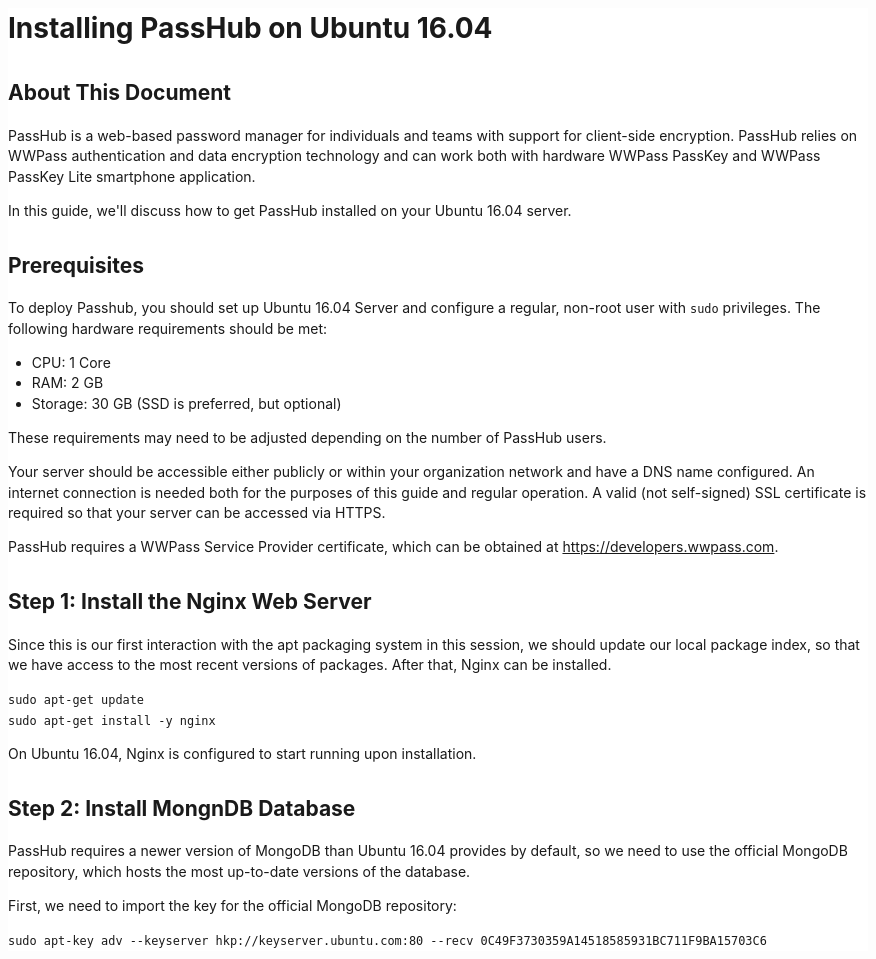 # Installing PassHub on Ubuntu 16.04

## About This Document

PassHub is a web-based password manager for individuals and teams with support for client-side encryption. PassHub relies on WWPass authentication and data encryption technology and can work both with hardware WWPass PassKey and WWPass PassKey Lite smartphone application.

In this guide, we'll discuss how to get PassHub installed on your Ubuntu 16.04
server.

## Prerequisites

To deploy Passhub, you should set up Ubuntu 16.04 Server and
configure a regular, non-root user with `sudo` privileges. The following hardware requirements should be met:

- CPU: 1 Core
- RAM: 2 GB
- Storage: 30 GB (SSD is preferred, but optional)

These requirements may need to be adjusted depending on the number
of PassHub users.

Your server should be accessible either publicly or within your organization network and have a DNS name configured. An internet connection is needed both for the purposes of this guide and regular operation. A valid (not self-signed) SSL certificate is required so that your server can be accessed via HTTPS.

PassHub requires a WWPass Service Provider certificate, which can be obtained at https://developers.wwpass.com.

## Step 1: Install the Nginx Web Server

Since this is our first interaction with the apt packaging system in this session, we should update our local package index, so that we have access to the most recent versions of packages. After that, Nginx can be installed.
```
sudo apt-get update
sudo apt-get install -y nginx
```

On Ubuntu 16.04, Nginx is configured to start running upon installation.

## Step 2: Install MongnDB Database

PassHub requires a newer version of MongoDB than Ubuntu 16.04 provides by default, so we need to use the official MongoDB repository, which hosts the most up-to-date versions of the database.

First, we need to import the key for the official MongoDB repository:
```
sudo apt-key adv --keyserver hkp://keyserver.ubuntu.com:80 --recv 0C49F3730359A14518585931BC711F9BA15703C6
```
